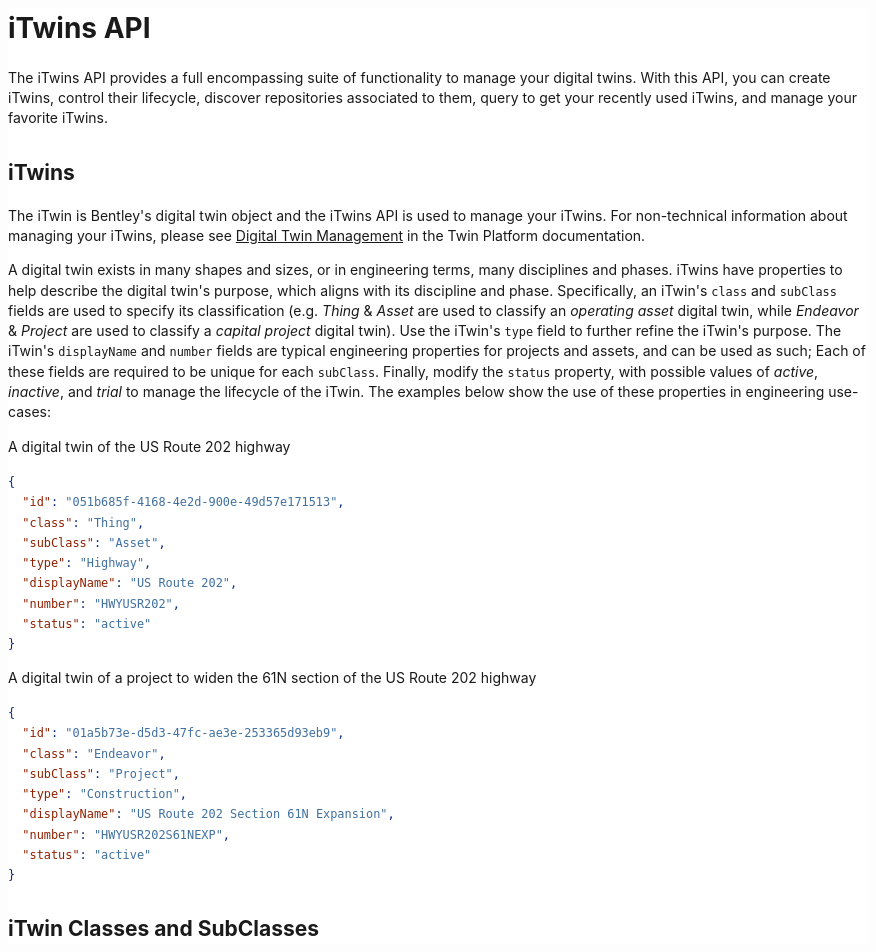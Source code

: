 # iTwins API

The iTwins API provides a full encompassing suite of functionality to manage your digital twins. With this API, you can create iTwins, control their lifecycle, discover repositories associated to them, query to get your recently used iTwins, and manage your favorite iTwins.

## iTwins

The iTwin is Bentley's digital twin object and the iTwins API is used to manage your iTwins. For non-technical information about managing your iTwins, please see [Digital Twin Management](https://developer.bentley.com/api-groups/data-management/) in the Twin Platform documentation.

A digital twin exists in many shapes and sizes, or in engineering terms, many disciplines and phases. iTwins have properties to help describe the digital twin's purpose, which aligns with its discipline and phase. Specifically, an iTwin's `class` and `subClass` fields are used to specify its classification (e.g. _Thing_ & _Asset_ are used to classify an _operating asset_ digital twin, while _Endeavor_ & _Project_ are used to classify a _capital project_ digital twin). Use the iTwin's `type` field to further refine the iTwin's purpose. The iTwin's `displayName` and `number` fields are typical engineering properties for projects and assets, and can be used as such; Each of these fields are required to be unique for each `subClass`. Finally, modify the `status` property, with possible values of _active_, _inactive_, and _trial_ to manage the lifecycle of the iTwin. The examples below show the use of these properties in engineering use-cases:

A digital twin of the US Route 202 highway

```json
{
  "id": "051b685f-4168-4e2d-900e-49d57e171513",
  "class": "Thing",
  "subClass": "Asset",
  "type": "Highway",
  "displayName": "US Route 202",
  "number": "HWYUSR202",
  "status": "active"
}
```

A digital twin of a project to widen the 61N section of the US Route 202 highway

```json
{
  "id": "01a5b73e-d5d3-47fc-ae3e-253365d93eb9",
  "class": "Endeavor",
  "subClass": "Project",
  "type": "Construction",
  "displayName": "US Route 202 Section 61N Expansion",
  "number": "HWYUSR202S61NEXP",
  "status": "active"
}
```

## iTwin Classes and SubClasses
